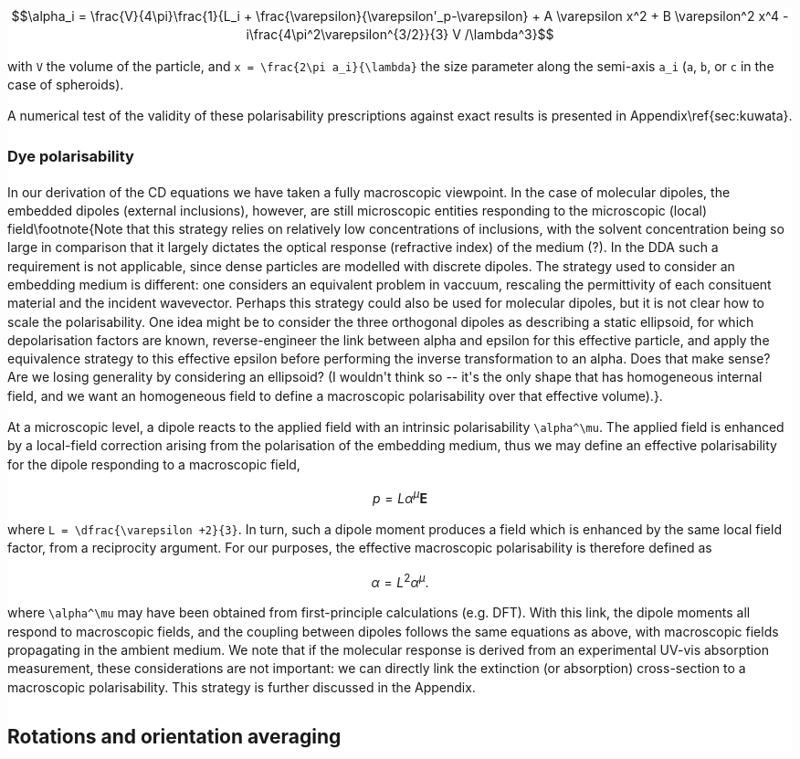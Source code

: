```math
\alpha_i =  \frac{V}{4\pi}\frac{1}{L_i + \frac{\varepsilon}{\varepsilon'_p-\varepsilon} + 
              A \varepsilon x^2 +  B \varepsilon^2 x^4 - i\frac{4\pi^2\varepsilon^{3/2}}{3}  V /\lambda^3}
```
with ``V`` the volume of the particle, and ``x = \frac{2\pi a_i}{\lambda}`` the size parameter along the semi-axis ``a_i`` (``a``, ``b``, or ``c`` in the case of spheroids).

A numerical test of the validity of these polarisability prescriptions against exact results is presented in Appendix\ref{sec:kuwata}.

### Dye polarisability

In our derivation of the CD equations we have taken a fully macroscopic viewpoint. In the case of molecular dipoles, the embedded dipoles (external inclusions), however, are still microscopic entities responding to the microscopic (local) field\footnote{Note that this strategy relies on relatively low concentrations of inclusions, with the solvent concentration being so large in comparison that it largely dictates the optical response (refractive index) of the medium (?). In the DDA such a requirement is not applicable, since dense particles are modelled with discrete dipoles. The strategy used to consider an embedding medium is different: one considers an equivalent problem in vaccuum, rescaling the permittivity of each consituent material and the incident wavevector. Perhaps this strategy could also be used for molecular dipoles, but it is not clear how to scale the polarisability. One idea might be to consider the three orthogonal dipoles as describing a static ellipsoid, for which depolarisation factors are known, reverse-engineer the link between alpha and epsilon for this effective particle, and apply the equivalence strategy to this effective epsilon before performing the inverse transformation to an alpha. Does that make sense? Are we losing generality by considering an ellipsoid? (I wouldn't think so -- it's the only shape that has homogeneous internal field, and we want an homogeneous field to define a macroscopic polarisability over that effective volume).}.

At a microscopic level, a dipole reacts to the applied field with an intrinsic polarisability ``\alpha^\mu``. The applied field is enhanced by a local-field correction arising from the polarisation of the embedding medium, thus we may define an effective polarisability for the dipole responding to a macroscopic field,

```math
 p = L \alpha^\mu \mathbf{E}
```

where ``L = \dfrac{\varepsilon +2}{3}``. In turn, such a dipole moment produces a field which is enhanced by the same local field factor, from a reciprocity argument. For our purposes, the effective macroscopic polarisability is therefore defined as

```math
\alpha = L^2 \alpha^\mu.
```

where ``\alpha^\mu`` may have been obtained from first-principle calculations (e.g. DFT). With this link, the dipole moments all respond to macroscopic fields, and the coupling between dipoles follows the same equations as above, with macroscopic fields propagating in the ambient medium. We note that if the molecular response is derived from an experimental UV-vis absorption measurement, these considerations are not important: we can directly link the extinction (or absorption) cross-section to a macroscopic polarisability. This strategy is further discussed in the Appendix.

## Rotations and orientation averaging
